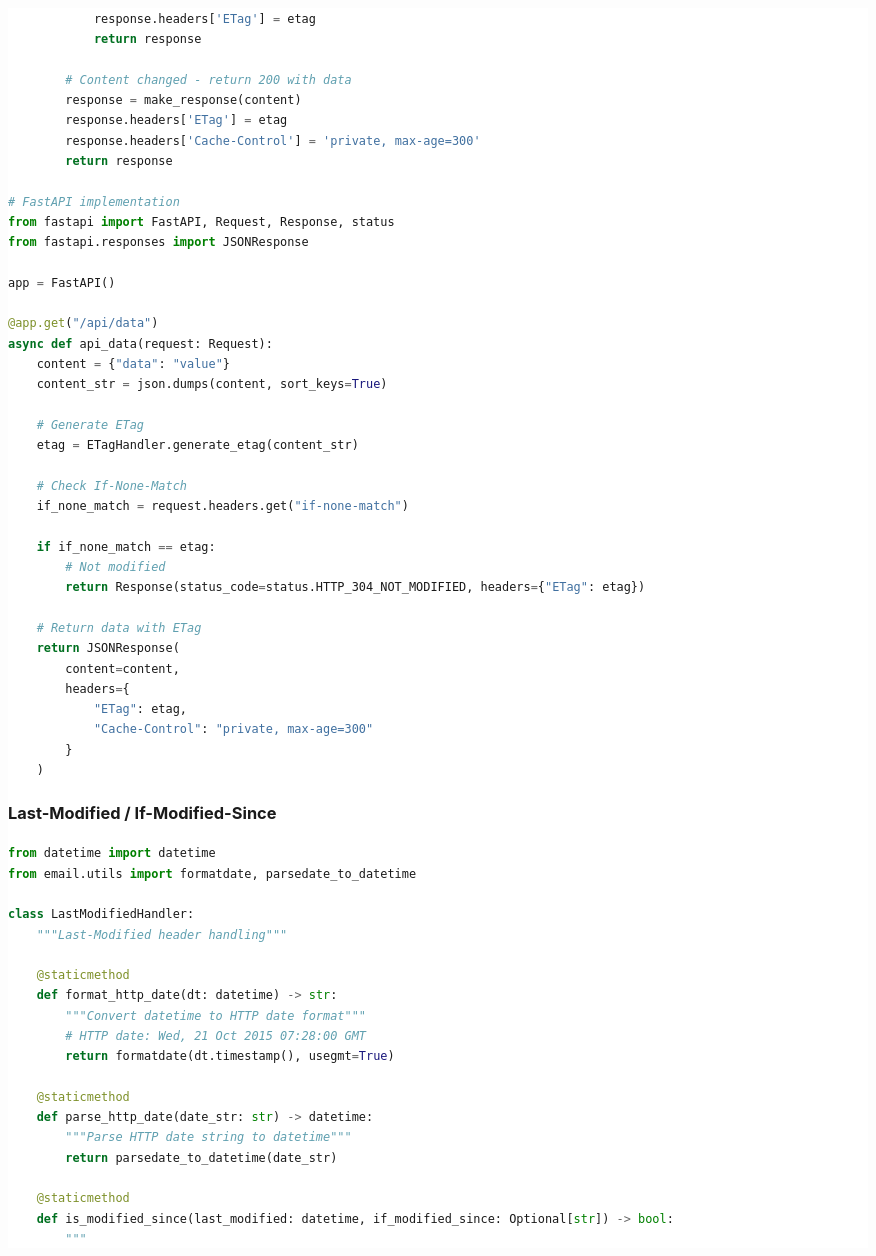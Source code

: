 ```python
            response.headers['ETag'] = etag
            return response

        # Content changed - return 200 with data
        response = make_response(content)
        response.headers['ETag'] = etag
        response.headers['Cache-Control'] = 'private, max-age=300'
        return response

# FastAPI implementation
from fastapi import FastAPI, Request, Response, status
from fastapi.responses import JSONResponse

app = FastAPI()

@app.get("/api/data")
async def api_data(request: Request):
    content = {"data": "value"}
    content_str = json.dumps(content, sort_keys=True)

    # Generate ETag
    etag = ETagHandler.generate_etag(content_str)

    # Check If-None-Match
    if_none_match = request.headers.get("if-none-match")

    if if_none_match == etag:
        # Not modified
        return Response(status_code=status.HTTP_304_NOT_MODIFIED, headers={"ETag": etag})

    # Return data with ETag
    return JSONResponse(
        content=content,
        headers={
            "ETag": etag,
            "Cache-Control": "private, max-age=300"
        }
    )
```

### Last-Modified / If-Modified-Since

```python
from datetime import datetime
from email.utils import formatdate, parsedate_to_datetime

class LastModifiedHandler:
    """Last-Modified header handling"""

    @staticmethod
    def format_http_date(dt: datetime) -> str:
        """Convert datetime to HTTP date format"""
        # HTTP date: Wed, 21 Oct 2015 07:28:00 GMT
        return formatdate(dt.timestamp(), usegmt=True)

    @staticmethod
    def parse_http_date(date_str: str) -> datetime:
        """Parse HTTP date string to datetime"""
        return parsedate_to_datetime(date_str)

    @staticmethod
    def is_modified_since(last_modified: datetime, if_modified_since: Optional[str]) -> bool:
        """
```